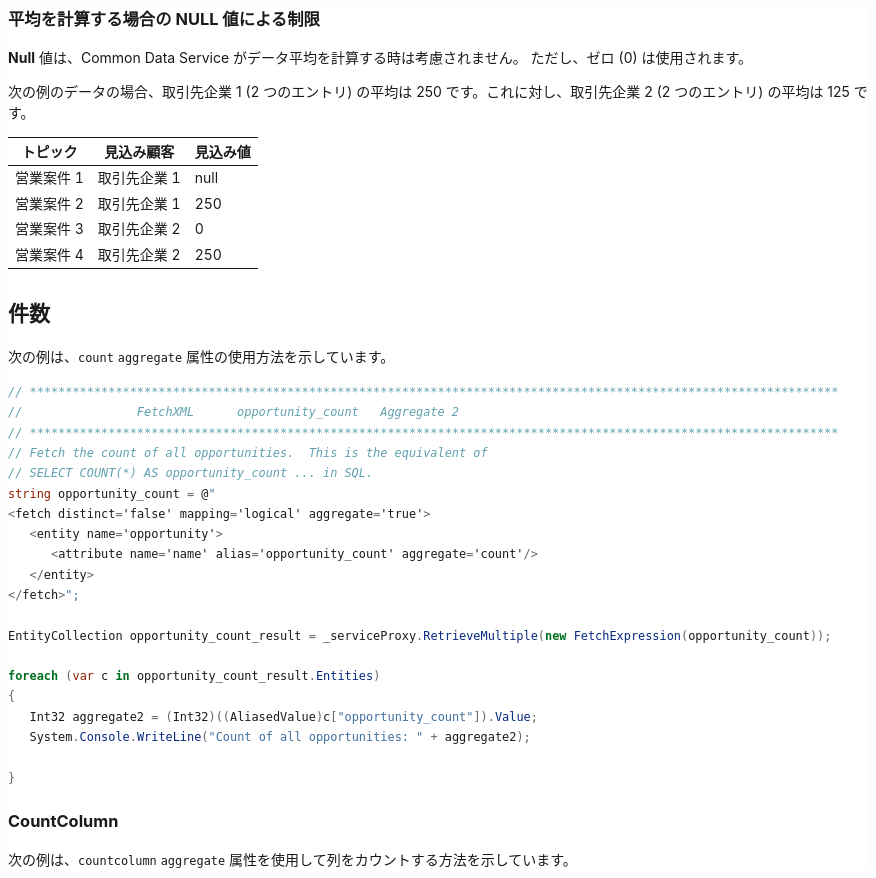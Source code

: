 ### <a name="limitation-with-null-values-while-computing-average"></a>平均を計算する場合の NULL 値による制限

**Null** 値は、Common Data Service がデータ平均を計算する時は考慮されません。 ただし、ゼロ (0) は使用されます。  
  
次の例のデータの場合、取引先企業 1 (2 つのエントリ) の平均は 250 です。これに対し、取引先企業 2 (2 つのエントリ) の平均は 125 です。  
  
|トピック|見込み顧客|見込み値|  
|-----|------------------|---------------|  
|営業案件 1|取引先企業 1|null|  
|営業案件 2|取引先企業 1|250|  
|営業案件 3|取引先企業 2|0|  
|営業案件 4|取引先企業 2|250|  
  
<a name="count"></a>

## <a name="count"></a>件数

次の例は、`count` `aggregate` 属性の使用方法を示しています。  
  
 ```csharp
// *****************************************************************************************************************
//                FetchXML      opportunity_count   Aggregate 2
// *****************************************************************************************************************
// Fetch the count of all opportunities.  This is the equivalent of
// SELECT COUNT(*) AS opportunity_count ... in SQL.
string opportunity_count = @" 
<fetch distinct='false' mapping='logical' aggregate='true'> 
    <entity name='opportunity'> 
       <attribute name='name' alias='opportunity_count' aggregate='count'/> 
    </entity> 
</fetch>";

EntityCollection opportunity_count_result = _serviceProxy.RetrieveMultiple(new FetchExpression(opportunity_count));

foreach (var c in opportunity_count_result.Entities)
{
    Int32 aggregate2 = (Int32)((AliasedValue)c["opportunity_count"]).Value;
    System.Console.WriteLine("Count of all opportunities: " + aggregate2); 

}
```
  
<a name="count_column"></a>

### <a name="countcolumn"></a>CountColumn

次の例は、`countcolumn` `aggregate` 属性を使用して列をカウントする方法を示しています。  
  